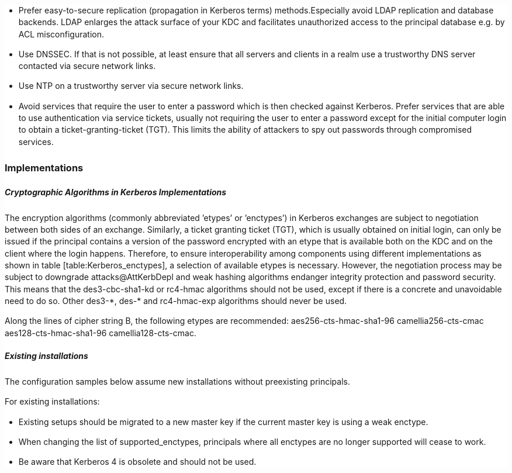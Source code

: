 -   Prefer easy-to-secure replication (propagation in Kerberos terms)
    methods.Especially avoid LDAP replication and database backends.
    LDAP enlarges the attack surface of your KDC and facilitates
    unauthorized access to the principal database e.g. by
    ACL misconfiguration.

-   Use DNSSEC. If that is not possible, at least ensure that all
    servers and clients in a realm use a trustworthy DNS server
    contacted via secure network links.

-   Use NTP on a trustworthy server via secure network links.

-   Avoid services that require the user to enter a password which is
    then checked against Kerberos. Prefer services that are able to use
    authentication via service tickets, usually not requiring the user
    to enter a password except for the initial computer login to obtain
    a ticket-granting-ticket (TGT). This limits the ability of attackers
    to spy out passwords through compromised services.

### Implementations

##### Cryptographic Algorithms in Kerberos Implementations

The encryption algorithms (commonly abbreviated ’etypes’ or ’enctypes’)
in Kerberos exchanges are subject to negotiation between both sides of
an exchange. Similarly, a ticket granting ticket (TGT), which is usually
obtained on initial login, can only be issued if the principal contains
a version of the password encrypted with an etype that is available both
on the KDC and on the client where the login happens. Therefore, to
ensure interoperability among components using different implementations
as shown in table \[table:Kerberos\_enctypes\], a selection of available
etypes is necessary. However, the negotiation process may be subject to
downgrade attacks@AttKerbDepl and weak hashing algorithms endanger
integrity protection and password security. This means that the
des3-cbc-sha1-kd or rc4-hmac algorithms should not be used, except if
there is a concrete and unavoidable need to do so. Other des3-\*, des-\*
and rc4-hmac-exp algorithms should never be used.

Along the lines of cipher string B, the following etypes are
recommended: aes256-cts-hmac-sha1-96 camellia256-cts-cmac
aes128-cts-hmac-sha1-96 camellia128-cts-cmac.

##### Existing installations

The configuration samples below assume new installations without
preexisting principals.

For existing installations:

-   Existing setups should be migrated to a new master key if the
    current master key is using a weak enctype.

-   When changing the list of supported\_enctypes, principals where all
    enctypes are no longer supported will cease to work.

-   Be aware that Kerberos 4 is obsolete and should not be used.
